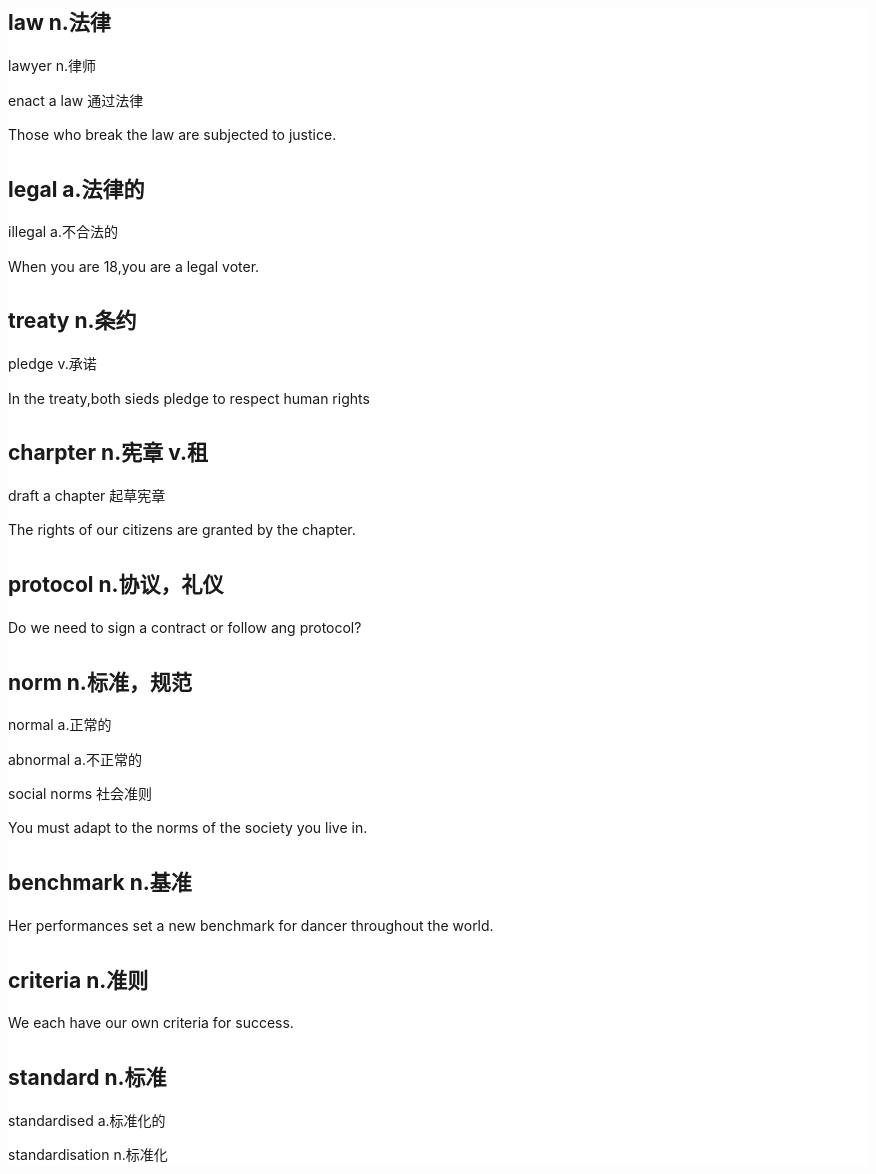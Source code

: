 ## law n.法律

lawyer n.律师

enact a law 通过法律

Those who break the law are subjected to justice.

## legal a.法律的

illegal a.不合法的

When you are 18,you are a legal voter.

## treaty n.条约

pledge v.承诺

In the treaty,both sieds pledge to respect human rights

## charpter n.宪章 v.租

draft a chapter 起草宪章

The rights of our citizens are granted by the chapter.

## protocol n.协议，礼仪

Do we need to sign a contract or follow ang protocol?

## norm n.标准，规范

normal a.正常的

abnormal a.不正常的

social norms 社会准则

You must adapt to the norms of the society you live in.

## benchmark n.基准

Her performances set a new benchmark for dancer throughout the world.

## criteria n.准则

We each have our own criteria for success.

## standard n.标准

standardised a.标准化的

standardisation n.标准化
